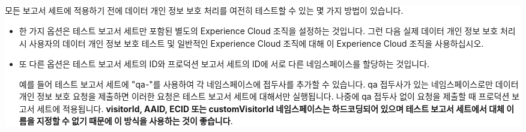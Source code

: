 모든 보고서 세트에 적용하기 전에 데이터 개인 정보 보호 처리를 여전히 테스트할 수 있는 몇 가지 방법이 있습니다.

* 한 가지 옵션은 테스트 보고서 세트만 포함된 별도의 Experience Cloud 조직을 설정하는 것입니다. 그런 다음 실제 데이터 개인 정보 보호 처리 시 사용자의 데이터 개인 정보 보호 테스트 및 일반적인 Experience Cloud 조직에 대해 이 Experience Cloud 조직을 사용하십시오.
* 또 다른 옵션은 테스트 보고서 세트의 ID와 프로덕션 보고서 세트의 ID에 서로 다른 네임스페이스를 할당하는 것입니다.

   예를 들어 테스트 보고서 세트에 &quot;qa-&quot;를 사용하여 각 네임스페이스에 접두사를 추가할 수 있습니다. qa 접두사가 있는 네임스페이스로만 데이터 개인 정보 보호 요청을 제출하면 이러한 요청은 테스트 보고서 세트에 대해서만 실행됩니다. 나중에 qa 접두사 없이 요청을 제출할 때 프로덕션 보고서 세트에 적용됩니다. **visitorId, AAID, ECID 또는 customVisitorId 네임스페이스는 하드코딩되어 있으며 테스트 보고서 세트에서 대체 이름을 지정할 수 없기 때문에 이 방식을 사용하는 것이 좋습니다**.

